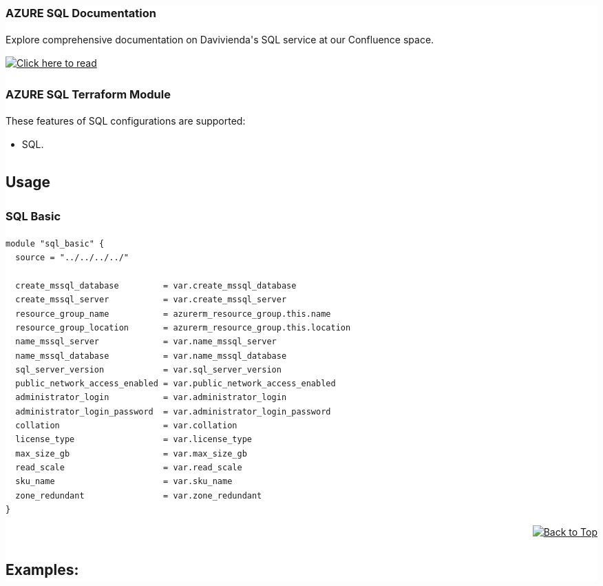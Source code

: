 </div>

### AZURE SQL Documentation

Explore comprehensive documentation on Davivienda's SQL service at our Confluence space.

[![Click here to read](https://img.shields.io/badge/Click_here_to_read-blue?style=plastic&labelColor=white&color=blue&logoWidth=20&logo=Confluence&logoColor=blue)](https://davivienda-jira.atlassian.net/wiki/x/wQBeCQ)


### AZURE SQL Terraform Module


These features of SQL configurations are supported:

- SQL.


## Usage

### SQL Basic

```hcl
module "sql_basic" {
  source = "../../../../"

  create_mssql_database         = var.create_mssql_database
  create_mssql_server           = var.create_mssql_server
  resource_group_name           = azurerm_resource_group.this.name
  resource_group_location       = azurerm_resource_group.this.location
  name_mssql_server             = var.name_mssql_server
  name_mssql_database           = var.name_mssql_database
  sql_server_version            = var.sql_server_version
  public_network_access_enabled = var.public_network_access_enabled
  administrator_login           = var.administrator_login
  administrator_login_password  = var.administrator_login_password
  collation                     = var.collation
  license_type                  = var.license_type
  max_size_gb                   = var.max_size_gb
  read_scale                    = var.read_scale
  sku_name                      = var.sku_name
  zone_redundant                = var.zone_redundant
}
```

<div align="right">

  [![Back to Top](https://img.shields.io/badge/%E2%96%B2%EF%B8%8F-Back_to_Top-238636?style=plastic&labelColor=white&color=238636&logo=none&logoColor=white&labelBorderRadius=8)](#Top)

</div>

## Examples:
